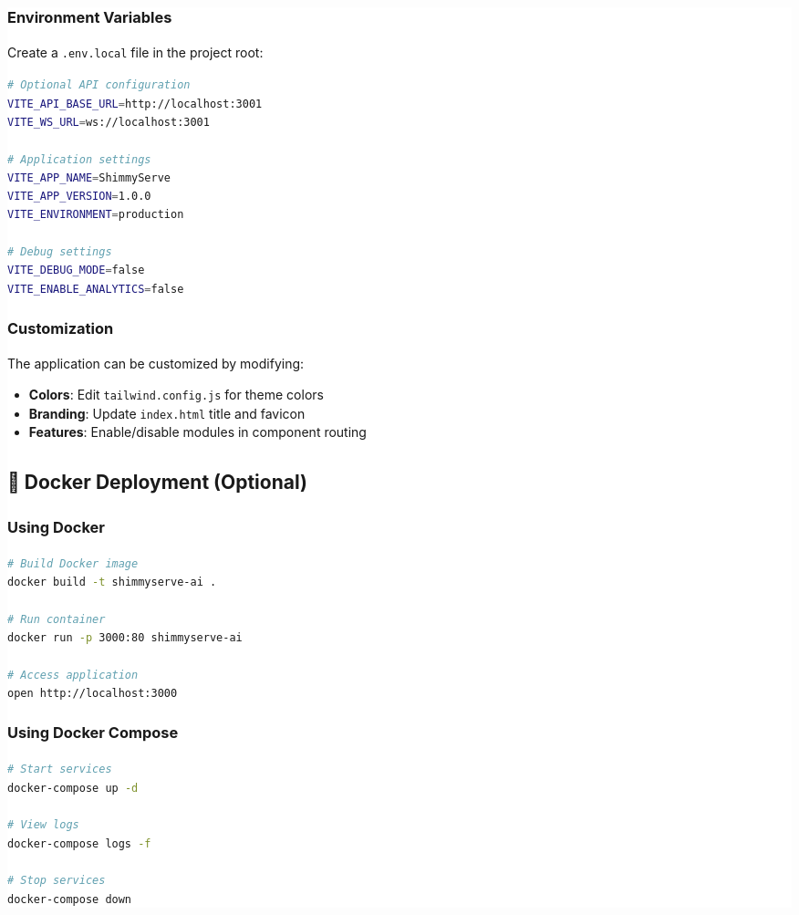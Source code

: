 ### Environment Variables

Create a `.env.local` file in the project root:

```bash
# Optional API configuration
VITE_API_BASE_URL=http://localhost:3001
VITE_WS_URL=ws://localhost:3001

# Application settings
VITE_APP_NAME=ShimmyServe
VITE_APP_VERSION=1.0.0
VITE_ENVIRONMENT=production

# Debug settings
VITE_DEBUG_MODE=false
VITE_ENABLE_ANALYTICS=false
```

### Customization

The application can be customized by modifying:

- **Colors**: Edit `tailwind.config.js` for theme colors
- **Branding**: Update `index.html` title and favicon
- **Features**: Enable/disable modules in component routing

## 🐳 Docker Deployment (Optional)

### Using Docker

```bash
# Build Docker image
docker build -t shimmyserve-ai .

# Run container
docker run -p 3000:80 shimmyserve-ai

# Access application
open http://localhost:3000
```

### Using Docker Compose

```bash
# Start services
docker-compose up -d

# View logs
docker-compose logs -f

# Stop services
docker-compose down
```
